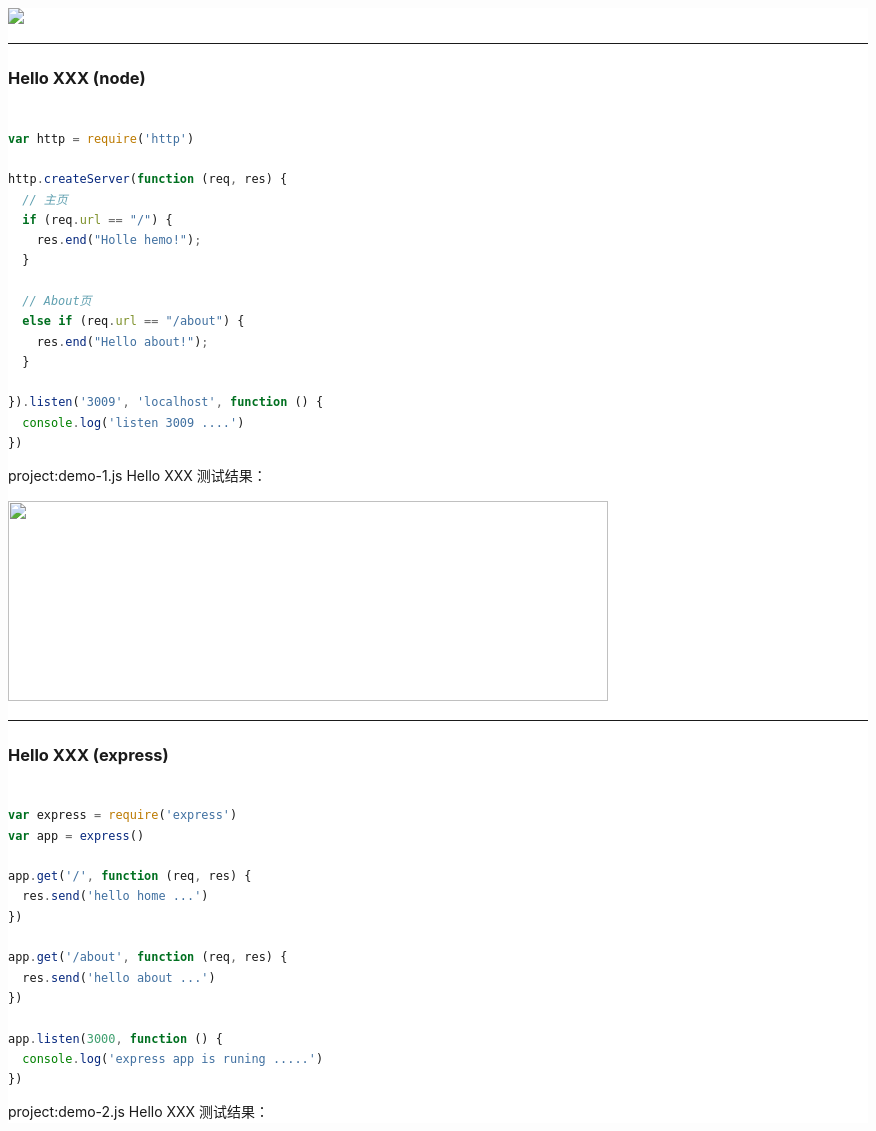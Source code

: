 <img src="http://img0.ph.126.net/77JLQd6aN4xQGRW2awLthA==/1933170140149311132.png" />

---

### Hello XXX (node)

```javascript

var http = require('http')

http.createServer(function (req, res) {
  // 主页
  if (req.url == "/") {
    res.end("Holle hemo!");
  }

  // About页
  else if (req.url == "/about") {
    res.end("Hello about!");
  }

}).listen('3009', 'localhost', function () {
  console.log('listen 3009 ....')
})

```
project:demo-1.js   Hello XXX 测试结果：

<img src="http://img2.ph.126.net/oE0IH7qACaZ8IN7xmJyclg==/6608197923843520949.png" height="200" width="600" />

---

### Hello XXX (express)

```javascript

var express = require('express')
var app = express()

app.get('/', function (req, res) {
  res.send('hello home ...')
})

app.get('/about', function (req, res) {
  res.send('hello about ...')
})

app.listen(3000, function () {
  console.log('express app is runing .....')
})

```
project:demo-2.js   Hello XXX 测试结果：
